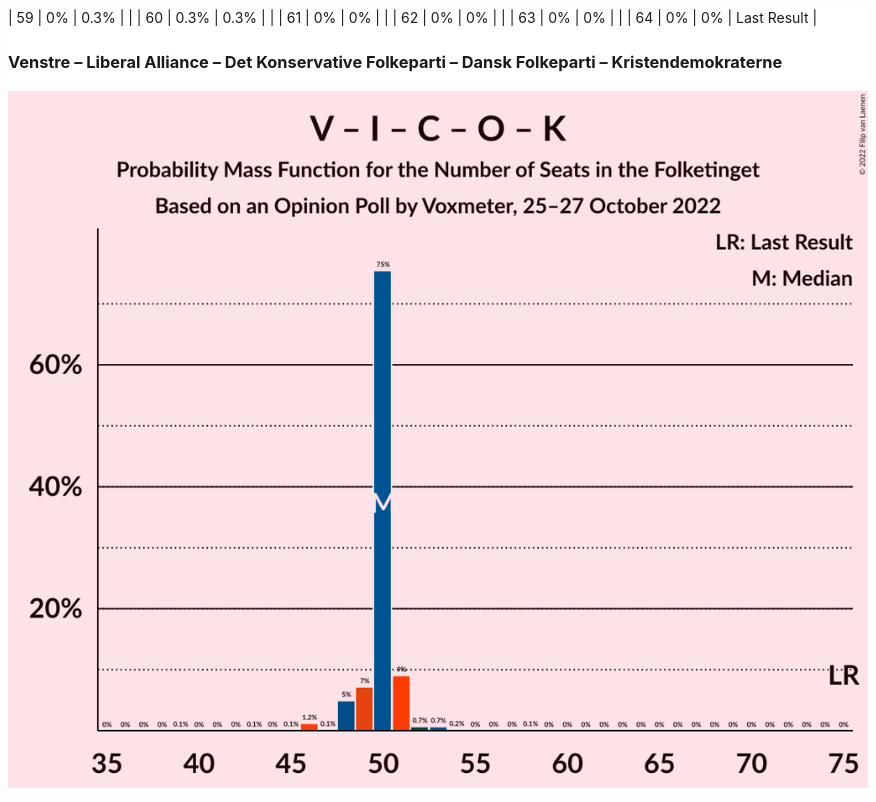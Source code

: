 | 59 | 0% | 0.3% |  |
| 60 | 0.3% | 0.3% |  |
| 61 | 0% | 0% |  |
| 62 | 0% | 0% |  |
| 63 | 0% | 0% |  |
| 64 | 0% | 0% | Last Result |

### Venstre – Liberal Alliance – Det Konservative Folkeparti – Dansk Folkeparti – Kristendemokraterne

![Graph with seats probability mass function not yet produced](2022-10-27-Voxmeter-coalitions-seats-pmf-v–i–c–o–k.png "Seats Probability Mass Function")
